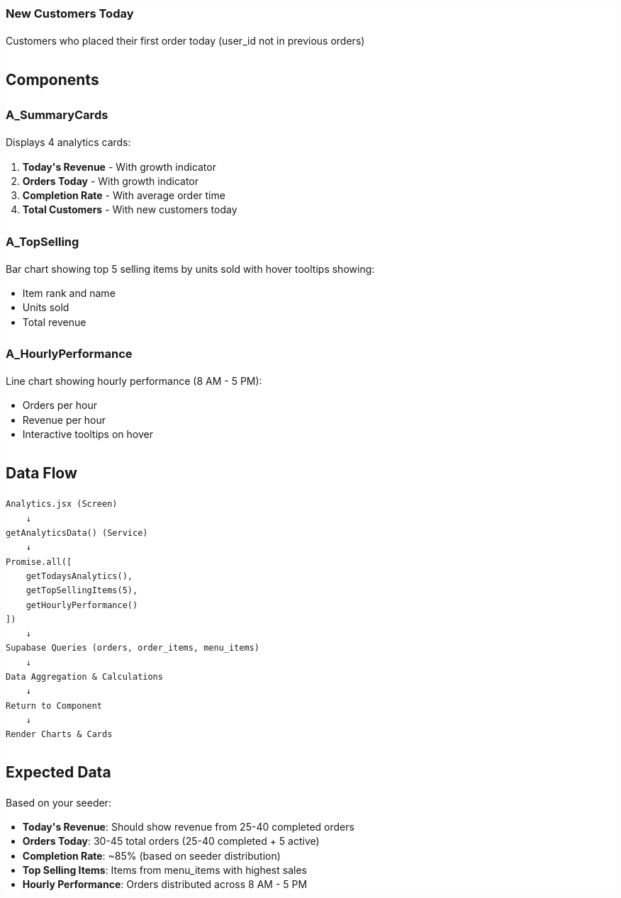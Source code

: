 ### New Customers Today
Customers who placed their first order today (user_id not in previous orders)

## Components

### A_SummaryCards
Displays 4 analytics cards:
1. **Today's Revenue** - With growth indicator
2. **Orders Today** - With growth indicator
3. **Completion Rate** - With average order time
4. **Total Customers** - With new customers today

### A_TopSelling
Bar chart showing top 5 selling items by units sold with hover tooltips showing:
- Item rank and name
- Units sold
- Total revenue

### A_HourlyPerformance
Line chart showing hourly performance (8 AM - 5 PM):
- Orders per hour
- Revenue per hour
- Interactive tooltips on hover

## Data Flow

```
Analytics.jsx (Screen)
    ↓
getAnalyticsData() (Service)
    ↓
Promise.all([
    getTodaysAnalytics(),
    getTopSellingItems(5),
    getHourlyPerformance()
])
    ↓
Supabase Queries (orders, order_items, menu_items)
    ↓
Data Aggregation & Calculations
    ↓
Return to Component
    ↓
Render Charts & Cards
```

## Expected Data

Based on your seeder:
- **Today's Revenue**: Should show revenue from 25-40 completed orders
- **Orders Today**: 30-45 total orders (25-40 completed + 5 active)
- **Completion Rate**: ~85% (based on seeder distribution)
- **Top Selling Items**: Items from menu_items with highest sales
- **Hourly Performance**: Orders distributed across 8 AM - 5 PM
